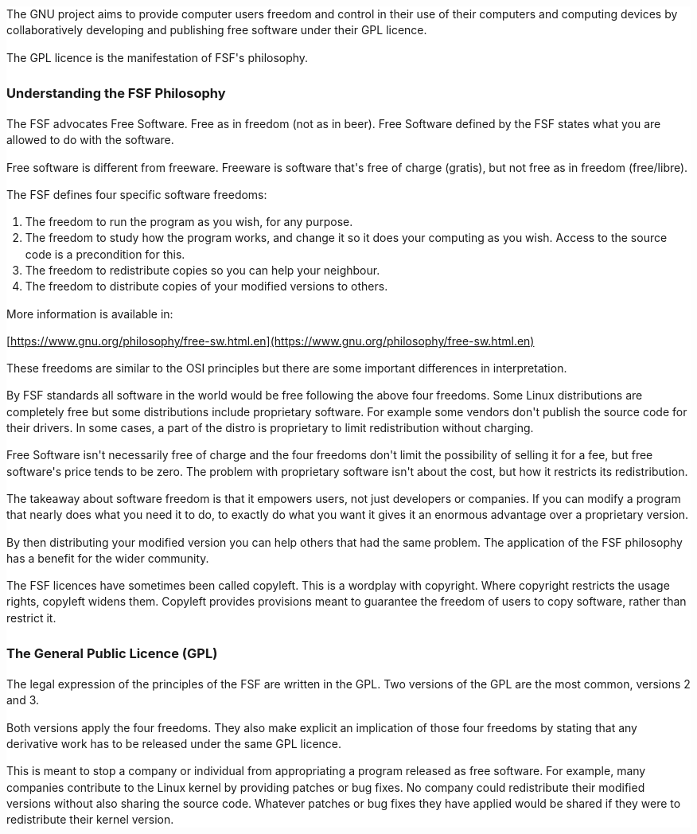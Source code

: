 The GNU project aims to provide computer users freedom and control in their use of their computers and computing devices by collaboratively developing and publishing free software under their GPL licence.

The GPL licence is the manifestation of FSF's philosophy.

### Understanding the FSF Philosophy

The FSF advocates Free Software. Free as in freedom \(not as in beer\). Free Software defined by the FSF states what you are allowed to do with the software.

Free software is different from freeware. Freeware is software that's free of charge \(gratis\), but not free as in freedom \(free/libre\).

The FSF defines four specific software freedoms:

1. The freedom to run the program as you wish, for any purpose.
2. The freedom to study how the program works, and change it so it does your computing as you wish. Access to the source code is a precondition for this.
3. The freedom to redistribute copies so you can help your neighbour.
4. The freedom to distribute copies of your modified versions to others.

More information is available in:

[https://www.gnu.org/philosophy/free-sw.html.en](https://www.gnu.org/philosophy/free-sw.html.en)

These freedoms are similar to the OSI principles but there are some important differences in interpretation.

By FSF standards all software in the world would be free following the above four freedoms. Some Linux distributions are completely free but some distributions include proprietary software. For example some vendors don't publish the source code for their drivers. In some cases, a part of the distro is proprietary to limit redistribution without charging.

Free Software isn't necessarily free of charge and the four freedoms don't limit the possibility of selling it for a fee, but free software's price tends to be zero. The problem with proprietary software isn't about the cost, but how it restricts its redistribution.

The takeaway about software freedom is that it empowers users, not just developers or companies. If you can modify a program that nearly does what you need it to do, to exactly do what you want it gives it an enormous advantage over a proprietary version.

By then distributing your modified version you can help others that had the same problem. The application of the FSF philosophy has a benefit for the wider community.

The FSF licences have sometimes been called copyleft. This is a wordplay with copyright. Where copyright restricts the usage rights, copyleft widens them. Copyleft provides provisions meant to guarantee the freedom of users to copy software, rather than restrict it.

### The General Public Licence \(GPL\)

The legal expression of the principles of the FSF are written in the GPL. Two versions of the GPL are the most common, versions 2 and 3.

Both versions apply the four freedoms. They also make explicit an implication of those four freedoms by stating that any derivative work has to be released under the same GPL licence.

This is meant to stop a company or individual from appropriating a program released as free software. For example, many companies contribute to the Linux kernel by providing patches or bug fixes. No company could redistribute their modified versions without also sharing the source code. Whatever patches or bug fixes they have applied would be shared if they were to redistribute their kernel version.

